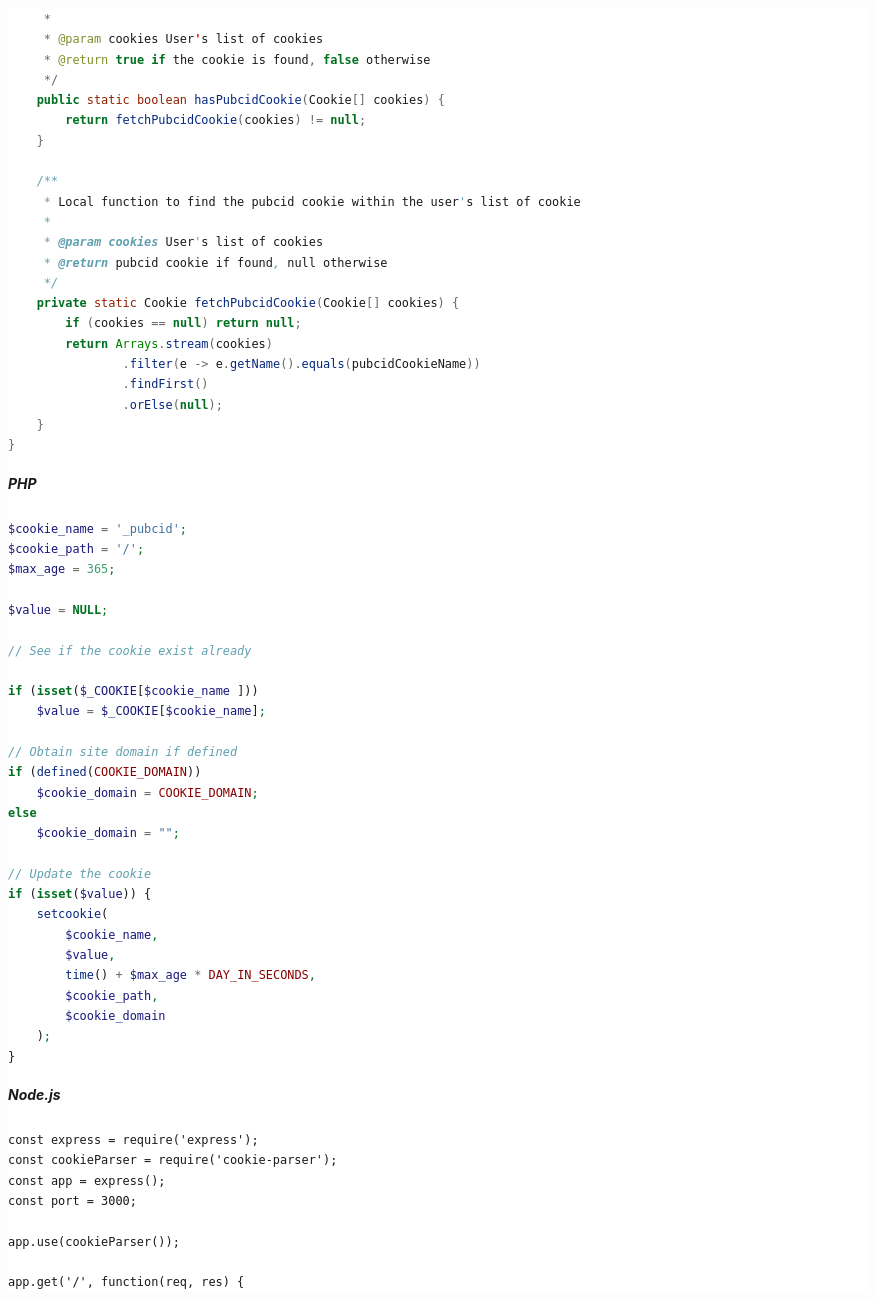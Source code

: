 ```JAVA
     *
     * @param cookies User's list of cookies
     * @return true if the cookie is found, false otherwise
     */
    public static boolean hasPubcidCookie(Cookie[] cookies) {
        return fetchPubcidCookie(cookies) != null;
    }
 
    /**
     * Local function to find the pubcid cookie within the user's list of cookie
     *
     * @param cookies User's list of cookies
     * @return pubcid cookie if found, null otherwise
     */
    private static Cookie fetchPubcidCookie(Cookie[] cookies) {
        if (cookies == null) return null;
        return Arrays.stream(cookies)
                .filter(e -> e.getName().equals(pubcidCookieName))
                .findFirst()
                .orElse(null);
    }
}
```
##### PHP
```PHP
$cookie_name = '_pubcid';
$cookie_path = '/';
$max_age = 365;
 
$value = NULL;
 
// See if the cookie exist already
 
if (isset($_COOKIE[$cookie_name ]))
    $value = $_COOKIE[$cookie_name];
 
// Obtain site domain if defined
if (defined(COOKIE_DOMAIN))
    $cookie_domain = COOKIE_DOMAIN;
else
    $cookie_domain = "";
 
// Update the cookie
if (isset($value)) {
    setcookie(
        $cookie_name,
        $value,
        time() + $max_age * DAY_IN_SECONDS,
        $cookie_path,
        $cookie_domain
    );
}
```
##### Node.js
```Node
const express = require('express');
const cookieParser = require('cookie-parser');
const app = express();
const port = 3000;
 
app.use(cookieParser());
 
app.get('/', function(req, res) {
```
